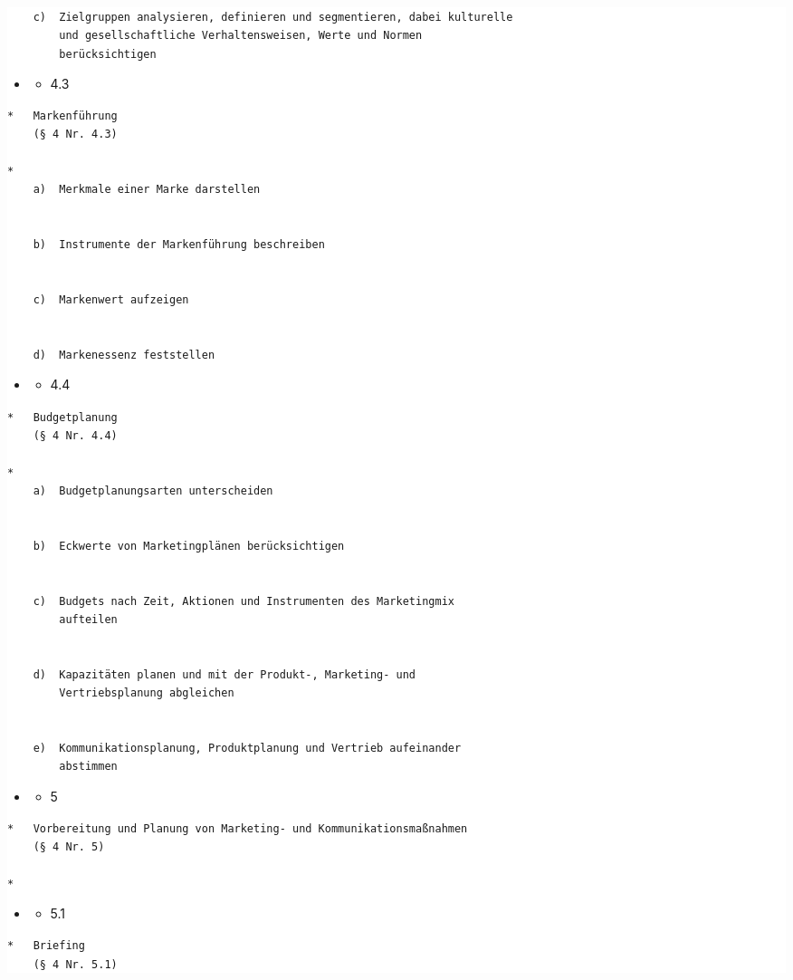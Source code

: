 
        c)  Zielgruppen analysieren, definieren und segmentieren, dabei kulturelle
            und gesellschaftliche Verhaltensweisen, Werte und Normen
            berücksichtigen





*    *   4.3

    *   Markenführung
        (§ 4 Nr. 4.3)

    *
        a)  Merkmale einer Marke darstellen


        b)  Instrumente der Markenführung beschreiben


        c)  Markenwert aufzeigen


        d)  Markenessenz feststellen





*    *   4.4

    *   Budgetplanung
        (§ 4 Nr. 4.4)

    *
        a)  Budgetplanungsarten unterscheiden


        b)  Eckwerte von Marketingplänen berücksichtigen


        c)  Budgets nach Zeit, Aktionen und Instrumenten des Marketingmix
            aufteilen


        d)  Kapazitäten planen und mit der Produkt-, Marketing- und
            Vertriebsplanung abgleichen


        e)  Kommunikationsplanung, Produktplanung und Vertrieb aufeinander
            abstimmen





*    *   5

    *   Vorbereitung und Planung von Marketing- und Kommunikationsmaßnahmen
        (§ 4 Nr. 5)

    *

*    *   5.1

    *   Briefing
        (§ 4 Nr. 5.1)
